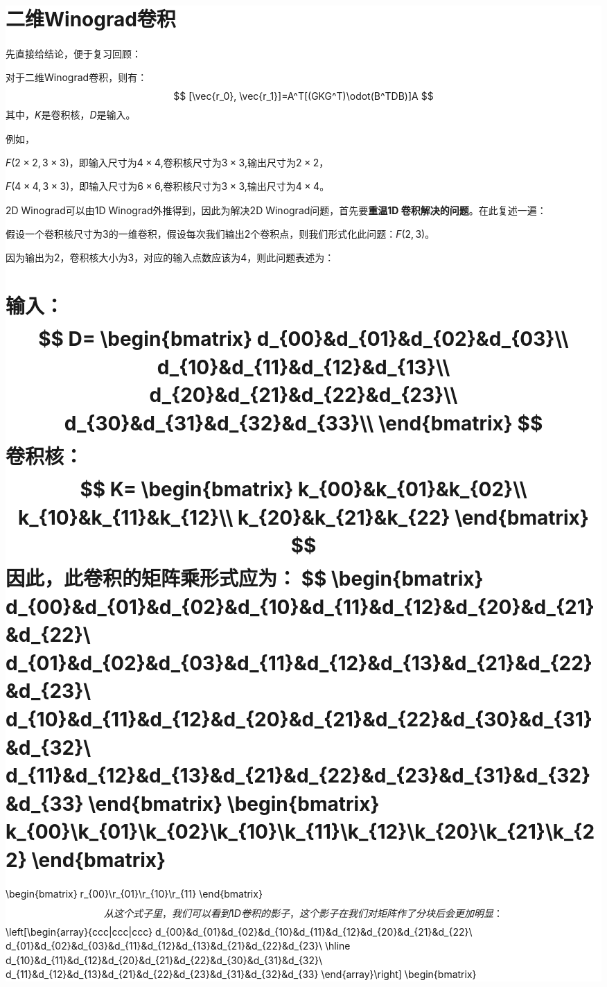 # 二维Winograd卷积

先直接给结论，便于复习回顾：

对于二维Winograd卷积，则有：
$$
[\vec{r_0}, \vec{r_1}]=A^T[(GKG^T)\odot(B^TDB)]A
$$
其中，$K$是卷积核，$D$是输入。

例如，

$F(2\times2,3\times3)$，即输入尺寸为$4\times4$,卷积核尺寸为$3\times3$,输出尺寸为$2\times2$，

$F(4\times4,3\times3)$，即输入尺寸为$6\times6$,卷积核尺寸为$3\times3$,输出尺寸为$4\times4$。

2D Winograd可以由1D Winograd外推得到，因此为解决2D Winograd问题，首先要**重温1D 卷积解决的问题**。在此复述一遍： 

假设一个卷积核尺寸为3的一维卷积，假设每次我们输出2个卷积点，则我们形式化此问题：$F(2, 3)$。

因为输出为2，卷积核大小为3，对应的输入点数应该为4，则此问题表述为：

输入：
$$
D=
\begin{bmatrix}
d_{00}&d_{01}&d_{02}&d_{03}\\
d_{10}&d_{11}&d_{12}&d_{13}\\
d_{20}&d_{21}&d_{22}&d_{23}\\
d_{30}&d_{31}&d_{32}&d_{33}\\
\end{bmatrix}
$$
卷积核：
$$
K=
\begin{bmatrix}
k_{00}&k_{01}&k_{02}\\
k_{10}&k_{11}&k_{12}\\
k_{20}&k_{21}&k_{22}
\end{bmatrix}
$$
因此，此卷积的矩阵乘形式应为：
$$
\begin{bmatrix}
d_{00}&d_{01}&d_{02}&d_{10}&d_{11}&d_{12}&d_{20}&d_{21}&d_{22}\\
d_{01}&d_{02}&d_{03}&d_{11}&d_{12}&d_{13}&d_{21}&d_{22}&d_{23}\\
d_{10}&d_{11}&d_{12}&d_{20}&d_{21}&d_{22}&d_{30}&d_{31}&d_{32}\\
d_{11}&d_{12}&d_{13}&d_{21}&d_{22}&d_{23}&d_{31}&d_{32}&d_{33}
\end{bmatrix}
\begin{bmatrix}
k_{00}\\k_{01}\\k_{02}\\k_{10}\\k_{11}\\k_{12}\\k_{20}\\k_{21}\\k_{22}
\end{bmatrix}
=
\begin{bmatrix}
r_{00}\\r_{01}\\r_{10}\\r_{11}
\end{bmatrix}
$$
从这个式子里，我们可以看到1D卷积的影子，这个影子在我们对矩阵作了分块后会更加明显：
$$
\left[\begin{array}{ccc|ccc|ccc}
d_{00}&d_{01}&d_{02}&d_{10}&d_{11}&d_{12}&d_{20}&d_{21}&d_{22}\\
d_{01}&d_{02}&d_{03}&d_{11}&d_{12}&d_{13}&d_{21}&d_{22}&d_{23}\\ \hline
d_{10}&d_{11}&d_{12}&d_{20}&d_{21}&d_{22}&d_{30}&d_{31}&d_{32}\\
d_{11}&d_{12}&d_{13}&d_{21}&d_{22}&d_{23}&d_{31}&d_{32}&d_{33}
\end{array}\right]
\begin{bmatrix}
